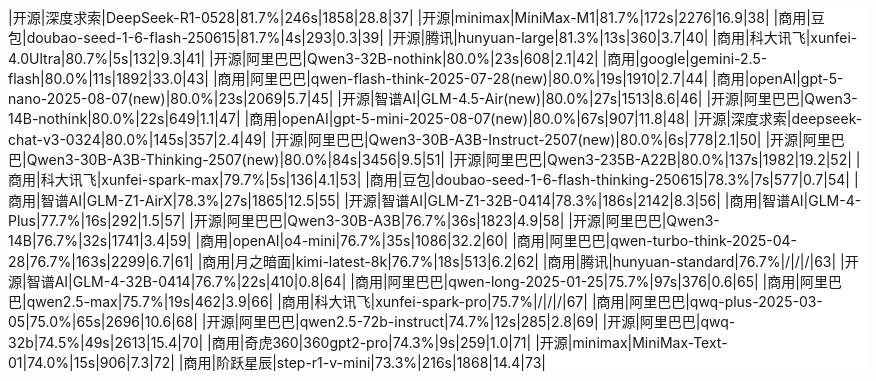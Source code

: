 |开源|深度求索|DeepSeek-R1-0528|81.7%|246s|1858|28.8|37|
|开源|minimax|MiniMax-M1|81.7%|172s|2276|16.9|38|
|商用|豆包|doubao-seed-1-6-flash-250615|81.7%|4s|293|0.3|39|
|开源|腾讯|hunyuan-large|81.3%|13s|360|3.7|40|
|商用|科大讯飞|xunfei-4.0Ultra|80.7%|5s|132|9.3|41|
|开源|阿里巴巴|Qwen3-32B-nothink|80.0%|23s|608|2.1|42|
|商用|google|gemini-2.5-flash|80.0%|11s|1892|33.0|43|
|商用|阿里巴巴|qwen-flash-think-2025-07-28(new)|80.0%|19s|1910|2.7|44|
|商用|openAI|gpt-5-nano-2025-08-07(new)|80.0%|23s|2069|5.7|45|
|开源|智谱AI|GLM-4.5-Air(new)|80.0%|27s|1513|8.6|46|
|开源|阿里巴巴|Qwen3-14B-nothink|80.0%|22s|649|1.1|47|
|商用|openAI|gpt-5-mini-2025-08-07(new)|80.0%|67s|907|11.8|48|
|开源|深度求索|deepseek-chat-v3-0324|80.0%|145s|357|2.4|49|
|开源|阿里巴巴|Qwen3-30B-A3B-Instruct-2507(new)|80.0%|6s|778|2.1|50|
|开源|阿里巴巴|Qwen3-30B-A3B-Thinking-2507(new)|80.0%|84s|3456|9.5|51|
|开源|阿里巴巴|Qwen3-235B-A22B|80.0%|137s|1982|19.2|52|
|商用|科大讯飞|xunfei-spark-max|79.7%|5s|136|4.1|53|
|商用|豆包|doubao-seed-1-6-flash-thinking-250615|78.3%|7s|577|0.7|54|
|商用|智谱AI|GLM-Z1-AirX|78.3%|27s|1865|12.5|55|
|开源|智谱AI|GLM-Z1-32B-0414|78.3%|186s|2142|8.3|56|
|商用|智谱AI|GLM-4-Plus|77.7%|16s|292|1.5|57|
|开源|阿里巴巴|Qwen3-30B-A3B|76.7%|36s|1823|4.9|58|
|开源|阿里巴巴|Qwen3-14B|76.7%|32s|1741|3.4|59|
|商用|openAI|o4-mini|76.7%|35s|1086|32.2|60|
|商用|阿里巴巴|qwen-turbo-think-2025-04-28|76.7%|163s|2299|6.7|61|
|商用|月之暗面|kimi-latest-8k|76.7%|18s|513|6.2|62|
|商用|腾讯|hunyuan-standard|76.7%|/|/|/|63|
|开源|智谱AI|GLM-4-32B-0414|76.7%|22s|410|0.8|64|
|商用|阿里巴巴|qwen-long-2025-01-25|75.7%|97s|376|0.6|65|
|商用|阿里巴巴|qwen2.5-max|75.7%|19s|462|3.9|66|
|商用|科大讯飞|xunfei-spark-pro|75.7%|/|/|/|67|
|商用|阿里巴巴|qwq-plus-2025-03-05|75.0%|65s|2696|10.6|68|
|开源|阿里巴巴|qwen2.5-72b-instruct|74.7%|12s|285|2.8|69|
|开源|阿里巴巴|qwq-32b|74.5%|49s|2613|15.4|70|
|商用|奇虎360|360gpt2-pro|74.3%|9s|259|1.0|71|
|开源|minimax|MiniMax-Text-01|74.0%|15s|906|7.3|72|
|商用|阶跃星辰|step-r1-v-mini|73.3%|216s|1868|14.4|73|